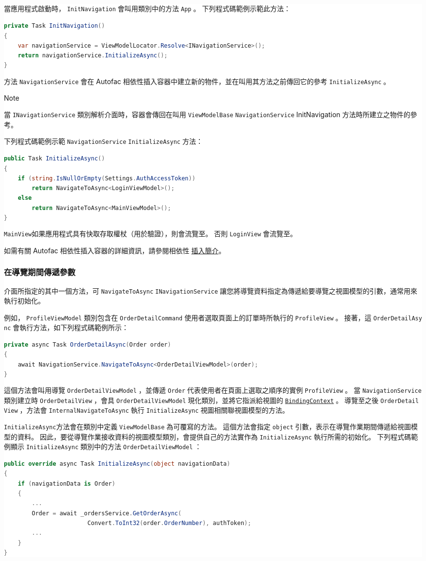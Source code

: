 當應用程式啟動時， `InitNavigation` 會叫用類別中的方法 `App` 。 下列程式碼範例示範此方法：

```csharp
private Task InitNavigation()  
{  
    var navigationService = ViewModelLocator.Resolve<INavigationService>();  
    return navigationService.InitializeAsync();  
}
```

方法 `NavigationService` 會在 Autofac 相依性插入容器中建立新的物件，並在叫用其方法之前傳回它的參考 `InitializeAsync` 。

> [!NOTE]
> 當 `INavigationService` 類別解析介面時，容器會傳回在叫用 `ViewModelBase` `NavigationService` InitNavigation 方法時所建立之物件的參考。

下列程式碼範例示範 `NavigationService` `InitializeAsync` 方法：

```csharp
public Task InitializeAsync()  
{  
    if (string.IsNullOrEmpty(Settings.AuthAccessToken))  
        return NavigateToAsync<LoginViewModel>();  
    else  
        return NavigateToAsync<MainViewModel>();  
}
```

`MainView`如果應用程式具有快取存取權杖（用於驗證），則會流覽至。 否則 `LoginView` 會流覽至。

如需有關 Autofac 相依性插入容器的詳細資訊，請參閱相依性 [插入簡介](~/xamarin-forms/enterprise-application-patterns/dependency-injection.md#introduction-to-dependency-injection)。

### <a name="passing-parameters-during-navigation"></a>在導覽期間傳遞參數

介面所指定的其中一個方法，可 `NavigateToAsync` `INavigationService` 讓您將導覽資料指定為傳遞給要導覽之視圖模型的引數，通常用來執行初始化。

例如， `ProfileViewModel` 類別包含在 `OrderDetailCommand` 使用者選取頁面上的訂單時所執行的 `ProfileView` 。 接著，這 `OrderDetailAsync` 會執行方法，如下列程式碼範例所示：

```csharp
private async Task OrderDetailAsync(Order order)  
{  
    await NavigationService.NavigateToAsync<OrderDetailViewModel>(order);  
}
```

這個方法會叫用導覽 `OrderDetailViewModel` ，並傳遞 `Order` 代表使用者在頁面上選取之順序的實例 `ProfileView` 。 當 `NavigationService` 類別建立時 `OrderDetailView` ，會具 `OrderDetailViewModel` 現化類別，並將它指派給視圖的 [`BindingContext`](xref:Xamarin.Forms.BindableObject.BindingContext) 。 導覽至之後 `OrderDetailView` ，方法會 `InternalNavigateToAsync` 執行 `InitializeAsync` 視圖相關聯視圖模型的方法。

`InitializeAsync`方法會在類別中定義 `ViewModelBase` 為可覆寫的方法。 這個方法會指定 `object` 引數，表示在導覽作業期間傳遞給視圖模型的資料。 因此，要從導覽作業接收資料的視圖模型類別，會提供自己的方法實作為 `InitializeAsync` 執行所需的初始化。 下列程式碼範例顯示 `InitializeAsync` 類別中的方法 `OrderDetailViewModel` ：

```csharp
public override async Task InitializeAsync(object navigationData)  
{  
    if (navigationData is Order)  
    {  
        ...  
        Order = await _ordersService.GetOrderAsync(  
                        Convert.ToInt32(order.OrderNumber), authToken);  
        ...  
    }  
}
```

